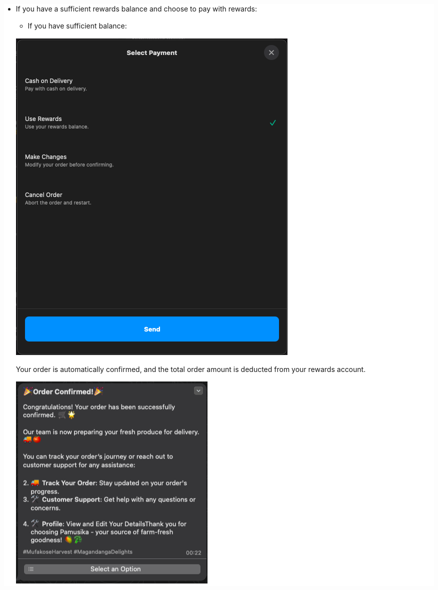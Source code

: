    - If you have a sufficient rewards balance and choose to pay with rewards:

     - If you have sufficient balance:

     ![alt text](image-24.png)

     Your order is automatically confirmed, and the total order amount is deducted from your rewards account.

     ![alt text](image-25.png)
